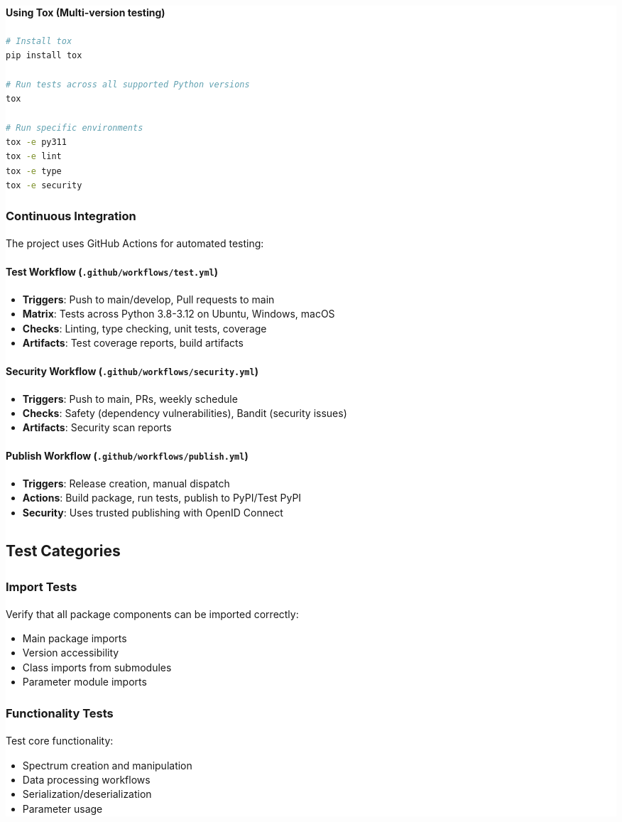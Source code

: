 #### Using Tox (Multi-version testing)
```bash
# Install tox
pip install tox

# Run tests across all supported Python versions
tox

# Run specific environments
tox -e py311
tox -e lint
tox -e type
tox -e security
```

### Continuous Integration

The project uses GitHub Actions for automated testing:

#### Test Workflow (`.github/workflows/test.yml`)
- **Triggers**: Push to main/develop, Pull requests to main
- **Matrix**: Tests across Python 3.8-3.12 on Ubuntu, Windows, macOS
- **Checks**: Linting, type checking, unit tests, coverage
- **Artifacts**: Test coverage reports, build artifacts

#### Security Workflow (`.github/workflows/security.yml`)
- **Triggers**: Push to main, PRs, weekly schedule
- **Checks**: Safety (dependency vulnerabilities), Bandit (security issues)
- **Artifacts**: Security scan reports

#### Publish Workflow (`.github/workflows/publish.yml`)
- **Triggers**: Release creation, manual dispatch
- **Actions**: Build package, run tests, publish to PyPI/Test PyPI
- **Security**: Uses trusted publishing with OpenID Connect

## Test Categories

### Import Tests
Verify that all package components can be imported correctly:
- Main package imports
- Version accessibility
- Class imports from submodules
- Parameter module imports

### Functionality Tests
Test core functionality:
- Spectrum creation and manipulation
- Data processing workflows
- Serialization/deserialization
- Parameter usage
